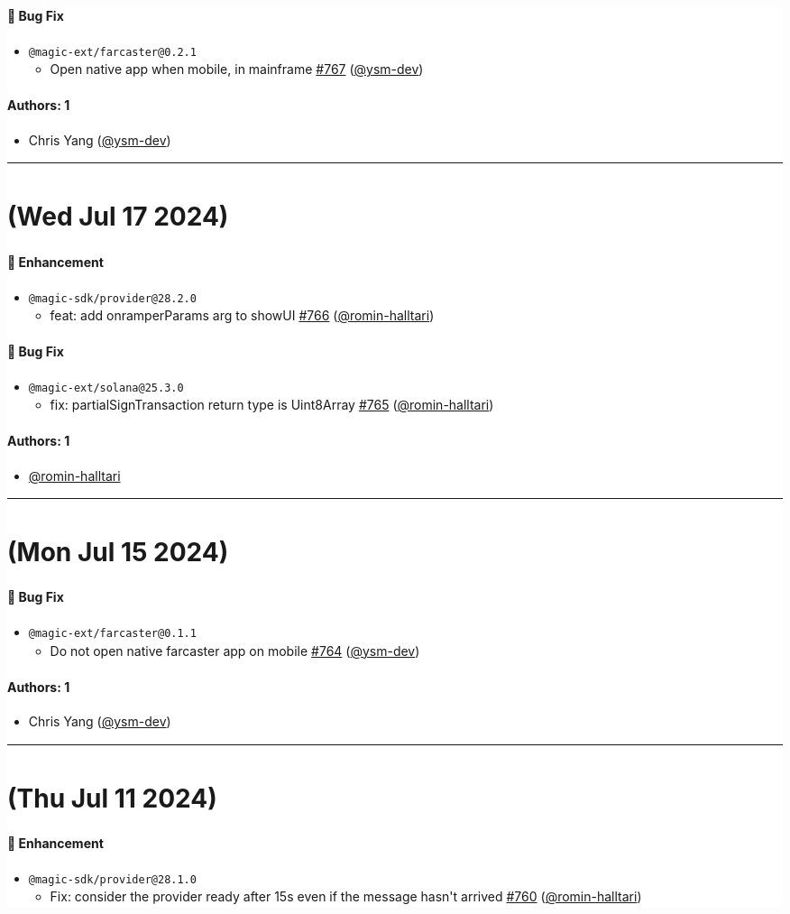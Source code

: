 #### 🐛 Bug Fix

- `@magic-ext/farcaster@0.2.1`
  - Open native app when mobile, in mainframe [#767](https://github.com/magiclabs/magic-js/pull/767) ([@ysm-dev](https://github.com/ysm-dev))

#### Authors: 1

- Chris Yang ([@ysm-dev](https://github.com/ysm-dev))

---

# (Wed Jul 17 2024)

#### 🚀 Enhancement

- `@magic-sdk/provider@28.2.0`
  - feat: add onramperParams arg to showUI [#766](https://github.com/magiclabs/magic-js/pull/766) ([@romin-halltari](https://github.com/romin-halltari))

#### 🐛 Bug Fix

- `@magic-ext/solana@25.3.0`
  - fix: partialSignTransaction return type is Uint8Array [#765](https://github.com/magiclabs/magic-js/pull/765) ([@romin-halltari](https://github.com/romin-halltari))

#### Authors: 1

- [@romin-halltari](https://github.com/romin-halltari)

---

# (Mon Jul 15 2024)

#### 🐛 Bug Fix

- `@magic-ext/farcaster@0.1.1`
  - Do not open native farcaster app on mobile [#764](https://github.com/magiclabs/magic-js/pull/764) ([@ysm-dev](https://github.com/ysm-dev))

#### Authors: 1

- Chris Yang ([@ysm-dev](https://github.com/ysm-dev))

---

# (Thu Jul 11 2024)

#### 🚀 Enhancement

- `@magic-sdk/provider@28.1.0`
  - Fix: consider the provider ready after 15s even if the message hasn't arrived [#760](https://github.com/magiclabs/magic-js/pull/760) ([@romin-halltari](https://github.com/romin-halltari))

